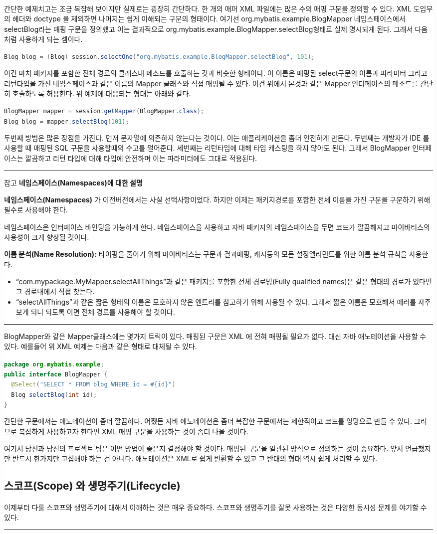 간단한 예제치고는 조금 복잡해 보이지만 실제로는 굉장히 간단하다. 한 개의 매퍼 XML 파일에는 많은 수의 매핑 구문을 정의할 수 있다. XML 도입무의 헤더와 doctype 을 제외하면 나머지는 쉽게 이해되는 구문의 형태이다. 여기선 org.mybatis.example.BlogMapper 네임스페이스에서 selectBlog라는 매핑 구문을 정의했고 이는 결과적으로 org.mybatis.example.BlogMapper.selectBlog형태로 실제 명시되게 된다. 그래서 다음처럼 사용하게 되는 셈이다.

```java
Blog blog = (Blog) session.selectOne("org.mybatis.example.BlogMapper.selectBlog", 101);
```

이건 마치 패키지를 포함한 전체 경로의 클래스내 메소드를 호출하는 것과 비슷한 형태이다. 이 이름은 매핑된 select구문의 이름과 파라미터 그리고 리턴타입을 가진 네임스페이스과 같은 이름의 Mapper 클래스와 직접 매핑될 수 있다. 이건 위에서 본것과 같은 Mapper 인터페이스의 메소드를 간단히 호출하도록 허용한다. 위 예제에 대응되는 형태는 아래와 같다.

```java
BlogMapper mapper = session.getMapper(BlogMapper.class);
Blog blog = mapper.selectBlog(101);
```

두번째 방법은 많은 장점을 가진다. 먼저 문자열에 의존하지 않는다는 것이다. 이는 애플리케이션을 좀더 안전하게 만든다. 두번째는 개발자가 IDE 를 사용할 때 매핑된 SQL 구문을 사용할때의 수고를 덜어준다. 세번째는 리턴타입에 대해 타입 캐스팅을 하지 않아도 된다. 그래서 BlogMapper 인터페이스는 깔끔하고 리턴 타입에 대해 타입에 안전하며 이는 파라미터에도 그대로 적용된다.

---

<span class="label important">참고</span> **네임스페이스(Namespaces)에 대한 설명**

**네임스페이스(Namespaces)** 가 이전버전에서는 사실 선택사항이었다. 하지만 이제는 패키지경로를 포함한 전체 이름을 가진 구문을 구분하기 위해 필수로 사용해야 한다.

네임스페이스은 인터페이스 바인딩을 가능하게 한다. 네임스페이스을 사용하고 자바 패키지의 네임스페이스을 두면 코드가 깔끔해지고 마이바티스의 사용성이 크게 향상될 것이다.

**이름 분석(Name Resolution):** 타이핑을 줄이기 위해 마이바티스는 구문과 결과매핑, 캐시등의 모든 설정엘리먼트를 위한 이름 분석 규칙을 사용한다.

- “com.mypackage.MyMapper.selectAllThings”과 같은 패키지를 포함한 전체 경로명(Fully qualified names)은 같은 형태의 경로가 있다면 그 경로내에서 직접 찾는다.
- “selectAllThings”과 같은 짧은 형태의 이름은 모호하지 않은 엔트리를 참고하기 위해 사용될 수 있다. 그래서 짧은 이름은 모호해서 에러를 자주 보게 되니 되도록 이면 전체 경로를 사용해야 할 것이다.

---

BlogMapper와 같은 Mapper클래스에는 몇가지 트릭이 있다. 매핑된 구문은 XML 에 전혀 매핑될 필요가 없다. 대신 자바 애노테이션을 사용할 수 있다. 예를들어 위 XML 예제는 다음과 같은 형태로 대체될 수 있다.

```java
package org.mybatis.example;
public interface BlogMapper {
  @Select("SELECT * FROM blog WHERE id = #{id}")
  Blog selectBlog(int id);
}
```

간단한 구문에서는 애노테이션이 좀더 깔끔하다. 어쨌든 자바 애노테이션은 좀더 복잡한 구문에서는 제한적이고 코드를 엉망으로 만들 수 있다. 그러므로 복잡하게 사용하고자 한다면 XML 매핑 구문을 사용하는 것이 좀더 나을 것이다.

여기서 당신과 당신의 프로젝트 팀은 어떤 방법이 좋은지 결정해야 할 것이다. 매핑된 구문을 일관된 방식으로 정의하는 것이 중요하다. 앞서 언급했지만 반드시 한가지만 고집해야 하는 건 아니다. 애노테이션은 XML로 쉽게 변환할 수 있고 그 반대의 형태 역시 쉽게 처리할 수 있다.

## 스코프(Scope) 와 생명주기(Lifecycle)

이제부터 다룰 스코프와 생명주기에 대해서 이해하는 것은 매우 중요하다. 스코프와 생명주기를 잘못 사용하는 것은 다양한 동시성 문제를 야기할 수 있다.

---